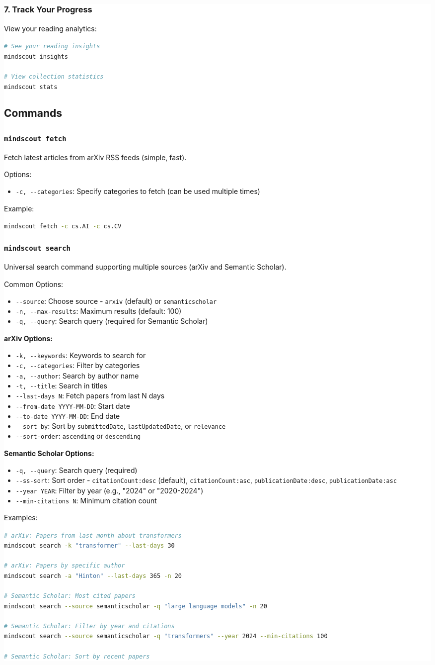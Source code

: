 ### 7. Track Your Progress

View your reading analytics:

```bash
# See your reading insights
mindscout insights

# View collection statistics
mindscout stats
```

## Commands

### `mindscout fetch`
Fetch latest articles from arXiv RSS feeds (simple, fast).

Options:
- `-c, --categories`: Specify categories to fetch (can be used multiple times)

Example:
```bash
mindscout fetch -c cs.AI -c cs.CV
```

### `mindscout search`
Universal search command supporting multiple sources (arXiv and Semantic Scholar).

Common Options:
- `--source`: Choose source - `arxiv` (default) or `semanticscholar`
- `-n, --max-results`: Maximum results (default: 100)
- `-q, --query`: Search query (required for Semantic Scholar)

**arXiv Options:**
- `-k, --keywords`: Keywords to search for
- `-c, --categories`: Filter by categories
- `-a, --author`: Search by author name
- `-t, --title`: Search in titles
- `--last-days N`: Fetch papers from last N days
- `--from-date YYYY-MM-DD`: Start date
- `--to-date YYYY-MM-DD`: End date
- `--sort-by`: Sort by `submittedDate`, `lastUpdatedDate`, or `relevance`
- `--sort-order`: `ascending` or `descending`

**Semantic Scholar Options:**
- `-q, --query`: Search query (required)
- `--ss-sort`: Sort order - `citationCount:desc` (default), `citationCount:asc`, `publicationDate:desc`, `publicationDate:asc`
- `--year YEAR`: Filter by year (e.g., "2024" or "2020-2024")
- `--min-citations N`: Minimum citation count

Examples:
```bash
# arXiv: Papers from last month about transformers
mindscout search -k "transformer" --last-days 30

# arXiv: Papers by specific author
mindscout search -a "Hinton" --last-days 365 -n 20

# Semantic Scholar: Most cited papers
mindscout search --source semanticscholar -q "large language models" -n 20

# Semantic Scholar: Filter by year and citations
mindscout search --source semanticscholar -q "transformers" --year 2024 --min-citations 100

# Semantic Scholar: Sort by recent papers
```